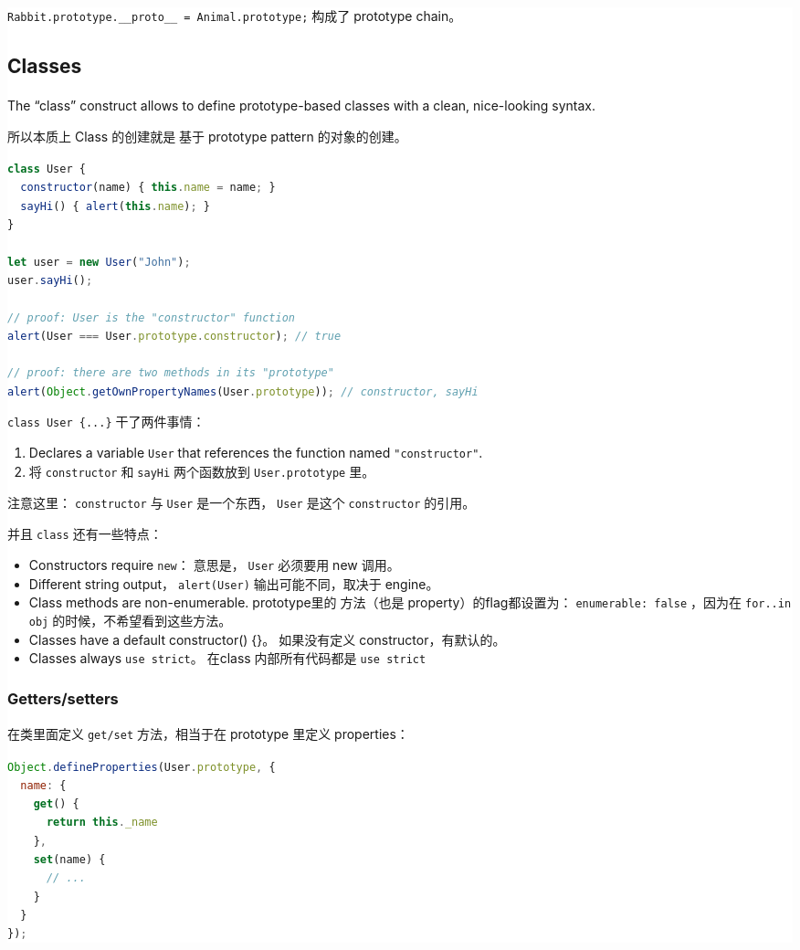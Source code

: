 `Rabbit.prototype.__proto__ = Animal.prototype;` 构成了 prototype chain。


## Classes

The “class” construct allows to define prototype-based classes with a clean, nice-looking syntax.

所以本质上 Class 的创建就是 基于 prototype pattern 的对象的创建。

```js
class User {
  constructor(name) { this.name = name; }
  sayHi() { alert(this.name); }
}

let user = new User("John");
user.sayHi();

// proof: User is the "constructor" function
alert(User === User.prototype.constructor); // true

// proof: there are two methods in its "prototype"
alert(Object.getOwnPropertyNames(User.prototype)); // constructor, sayHi
```

`class User {...}` 干了两件事情：

1. Declares a variable `User` that references the function named `"constructor"`.
2. 将 `constructor` 和 `sayHi` 两个函数放到 `User.prototype` 里。

注意这里： `constructor` 与 `User` 是一个东西， `User` 是这个 `constructor` 的引用。

并且 `class` 还有一些特点：

- Constructors require `new`： 意思是， `User` 必须要用 new 调用。
- Different string output，  `alert(User)` 输出可能不同，取决于 engine。
- Class methods are non-enumerable.  prototype里的 方法（也是 property）的flag都设置为： `enumerable: false` ，因为在 `for..in obj` 的时候，不希望看到这些方法。
- Classes have a default constructor() {}。 如果没有定义 constructor，有默认的。
- Classes always `use strict`。 在class 内部所有代码都是 `use strict`


### Getters/setters

 在类里面定义 `get/set` 方法，相当于在 prototype 里定义 properties：

```js
Object.defineProperties(User.prototype, {
  name: {
    get() {
      return this._name
    },
    set(name) {
      // ...
    }
  }
});
```
